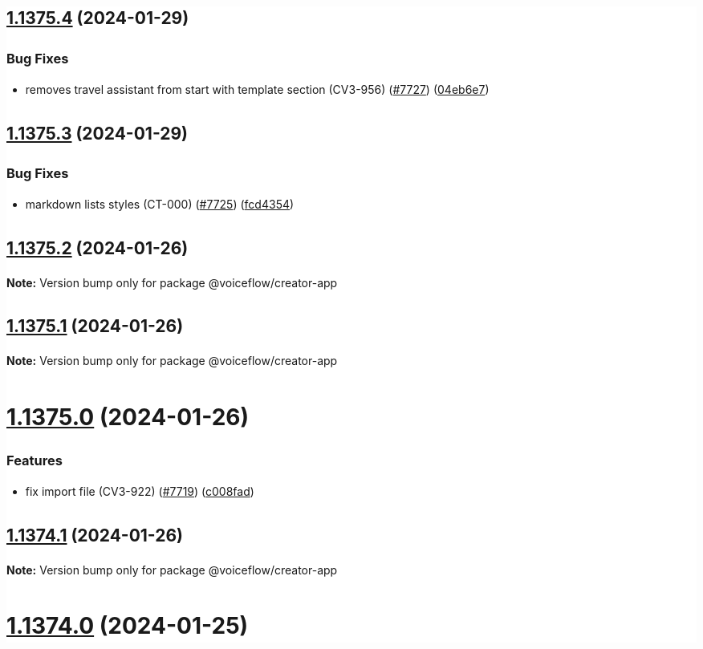 ## [1.1375.4](https://github.com/voiceflow/creator-app/compare/@voiceflow/creator-app@1.1375.3...@voiceflow/creator-app@1.1375.4) (2024-01-29)

### Bug Fixes

* removes travel assistant from start with template section (CV3-956) ([#7727](https://github.com/voiceflow/creator-app/issues/7727)) ([04eb6e7](https://github.com/voiceflow/creator-app/commit/04eb6e749a28039033a1f396272948423dbb5154))

## [1.1375.3](https://github.com/voiceflow/creator-app/compare/@voiceflow/creator-app@1.1375.2...@voiceflow/creator-app@1.1375.3) (2024-01-29)

### Bug Fixes

* markdown lists styles (CT-000) ([#7725](https://github.com/voiceflow/creator-app/issues/7725)) ([fcd4354](https://github.com/voiceflow/creator-app/commit/fcd43541fd3ab7b5064ba15ff3c67be12af77d89))

## [1.1375.2](https://github.com/voiceflow/creator-app/compare/@voiceflow/creator-app@1.1375.1...@voiceflow/creator-app@1.1375.2) (2024-01-26)

**Note:** Version bump only for package @voiceflow/creator-app

## [1.1375.1](https://github.com/voiceflow/creator-app/compare/@voiceflow/creator-app@1.1375.0...@voiceflow/creator-app@1.1375.1) (2024-01-26)

**Note:** Version bump only for package @voiceflow/creator-app

# [1.1375.0](https://github.com/voiceflow/creator-app/compare/@voiceflow/creator-app@1.1374.1...@voiceflow/creator-app@1.1375.0) (2024-01-26)

### Features

* fix import file (CV3-922) ([#7719](https://github.com/voiceflow/creator-app/issues/7719)) ([c008fad](https://github.com/voiceflow/creator-app/commit/c008fad0c40fc50c6065432bf512ddb5c5a18845))

## [1.1374.1](https://github.com/voiceflow/creator-app/compare/@voiceflow/creator-app@1.1374.0...@voiceflow/creator-app@1.1374.1) (2024-01-26)

**Note:** Version bump only for package @voiceflow/creator-app

# [1.1374.0](https://github.com/voiceflow/creator-app/compare/@voiceflow/creator-app@1.1373.1...@voiceflow/creator-app@1.1374.0) (2024-01-25)
